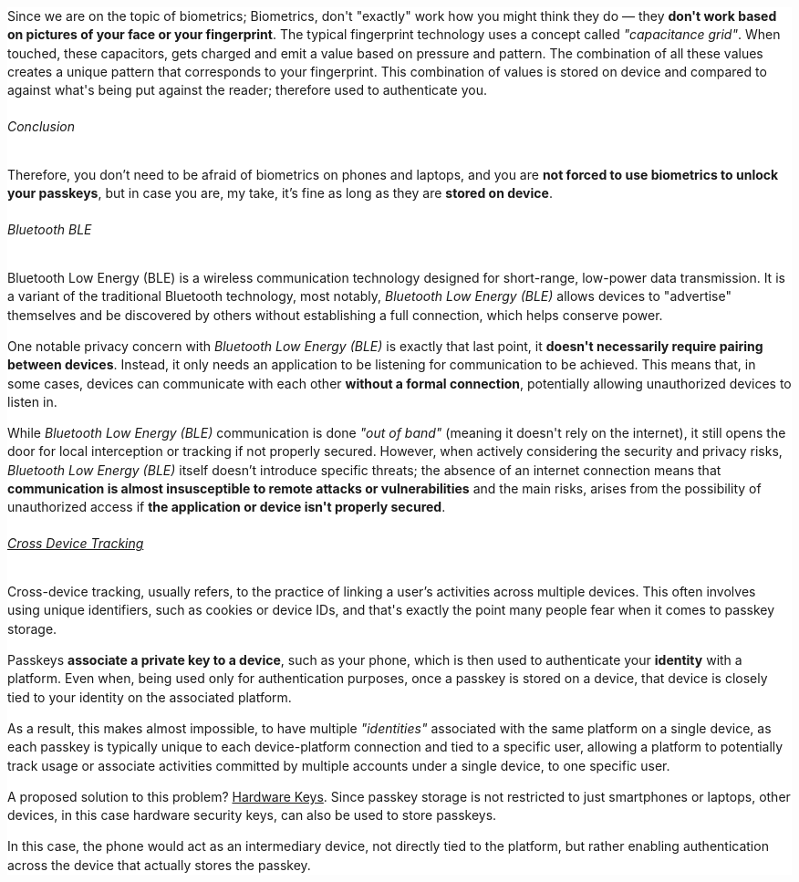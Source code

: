Since we are on the topic of biometrics; Biometrics, don't "exactly" work how you might think they do — they **don't work based on pictures of your face or your fingerprint**. The typical fingerprint technology uses a concept called *"capacitance grid"*. When touched, these capacitors, gets charged and emit a value based on pressure and pattern. The combination of all these values creates a unique pattern that corresponds to your fingerprint. This combination of values is stored on device and compared to against what's being put against the reader; therefore used to authenticate you.

###### Conclusion

Therefore, you don’t need to be afraid of biometrics on phones and laptops, and you are **not forced to use biometrics to unlock your passkeys**, but in case you are, my take, it’s fine as long as they are **stored on device**.

###### Bluetooth BLE

Bluetooth Low Energy (BLE) is a wireless communication technology designed for short-range, low-power data transmission. It is a variant of the traditional Bluetooth technology, most notably, *Bluetooth Low Energy (BLE)* allows devices to "advertise" themselves and be discovered by others without establishing a full connection, which helps conserve power.

One notable privacy concern with *Bluetooth Low Energy (BLE)* is exactly that last point, it **doesn't necessarily require pairing between devices**. Instead, it only needs an application to be listening for communication to be achieved. This means that, in some cases, devices can communicate with each other **without a formal connection**, potentially allowing unauthorized devices to listen in. 

While *Bluetooth Low Energy (BLE)* communication is done *"out of band"* (meaning it doesn't rely on the internet), it still opens the door for local interception or tracking if not properly secured. However, when actively considering the security and privacy risks, *Bluetooth Low Energy (BLE)* itself doesn’t introduce specific threats; the absence of an internet connection means that **communication is almost insusceptible to remote attacks or vulnerabilities** and the main risks, arises from the possibility of unauthorized access if **the application or device isn't properly secured**. 

###### [Cross Device Tracking](../../../../glossary/cross-device-tracking.md)

Cross-device tracking, usually refers, to the practice of linking a user’s activities across multiple devices. This often involves using unique identifiers, such as cookies or device IDs, and that's exactly the point many people fear when it comes to passkey storage.

Passkeys **associate a private key to a device**, such as your phone, which is then used to authenticate your **identity** with a platform. Even when, being used only for authentication purposes, once a passkey is stored on a device, that device is closely tied to your identity on the associated platform.

As a result, this makes almost impossible, to have multiple *"identities"* associated with the same platform on a single device, as each passkey is typically unique to each device-platform connection and tied to a specific user, allowing a platform to potentially track usage or associate activities committed by multiple accounts under a single device, to one specific user.

A proposed solution to this problem? [Hardware Keys](). Since passkey storage is not restricted to just smartphones or laptops, other devices, in this case hardware security keys, can also be used to store passkeys. 

In this case, the phone would act as an intermediary device, not directly tied to the platform, but rather enabling authentication across the device that actually stores the passkey.
